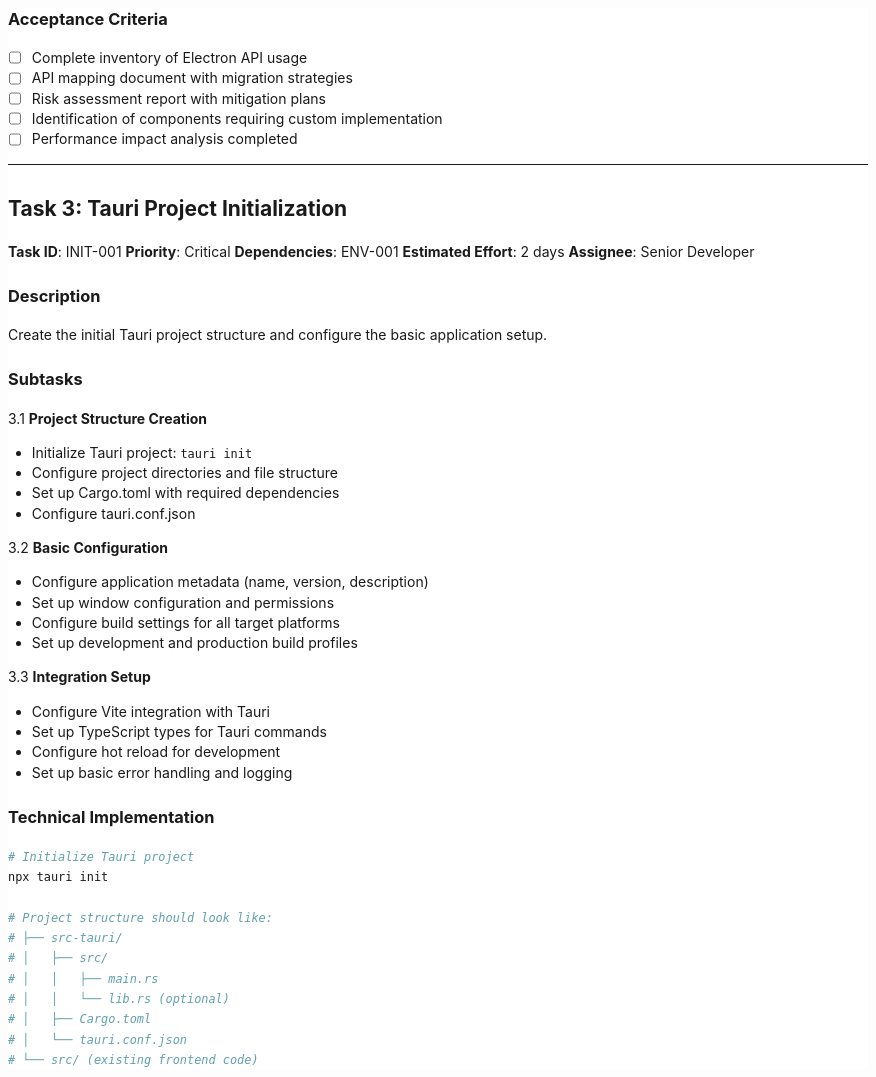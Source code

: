 ### Acceptance Criteria
- [ ] Complete inventory of Electron API usage
- [ ] API mapping document with migration strategies
- [ ] Risk assessment report with mitigation plans
- [ ] Identification of components requiring custom implementation
- [ ] Performance impact analysis completed

---

## Task 3: Tauri Project Initialization

**Task ID**: INIT-001
**Priority**: Critical
**Dependencies**: ENV-001
**Estimated Effort**: 2 days
**Assignee**: Senior Developer

### Description
Create the initial Tauri project structure and configure the basic application setup.

### Subtasks
3.1 **Project Structure Creation**
   - Initialize Tauri project: `tauri init`
   - Configure project directories and file structure
   - Set up Cargo.toml with required dependencies
   - Configure tauri.conf.json

3.2 **Basic Configuration**
   - Configure application metadata (name, version, description)
   - Set up window configuration and permissions
   - Configure build settings for all target platforms
   - Set up development and production build profiles

3.3 **Integration Setup**
   - Configure Vite integration with Tauri
   - Set up TypeScript types for Tauri commands
   - Configure hot reload for development
   - Set up basic error handling and logging

### Technical Implementation
```bash
# Initialize Tauri project
npx tauri init

# Project structure should look like:
# ├── src-tauri/
# │   ├── src/
# │   │   ├── main.rs
# │   │   └── lib.rs (optional)
# │   ├── Cargo.toml
# │   └── tauri.conf.json
# └── src/ (existing frontend code)
```
